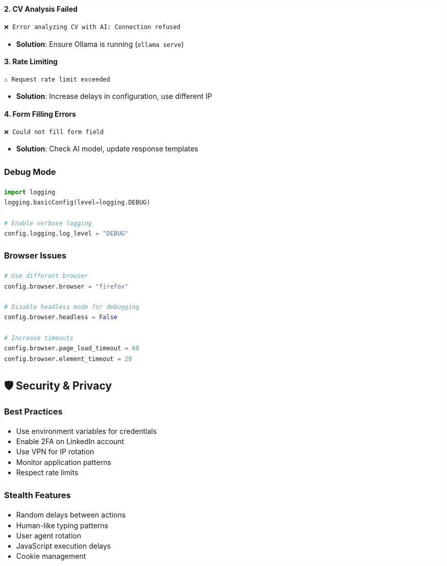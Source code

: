**2. CV Analysis Failed**
```
❌ Error analyzing CV with AI: Connection refused
```
- **Solution**: Ensure Ollama is running (`ollama serve`)

**3. Rate Limiting**
```
⚠️ Request rate limit exceeded
```
- **Solution**: Increase delays in configuration, use different IP

**4. Form Filling Errors**
```
❌ Could not fill form field
```
- **Solution**: Check AI model, update response templates

### Debug Mode
```python
import logging
logging.basicConfig(level=logging.DEBUG)

# Enable verbose logging
config.logging.log_level = "DEBUG"
```

### Browser Issues
```python
# Use different browser
config.browser.browser = "firefox"

# Disable headless mode for debugging
config.browser.headless = False

# Increase timeouts
config.browser.page_load_timeout = 60
config.browser.element_timeout = 20
```

## 🛡️ Security & Privacy

### Best Practices
- Use environment variables for credentials
- Enable 2FA on LinkedIn account
- Use VPN for IP rotation
- Monitor application patterns
- Respect rate limits

### Stealth Features
- Random delays between actions
- Human-like typing patterns
- User agent rotation
- JavaScript execution delays
- Cookie management

